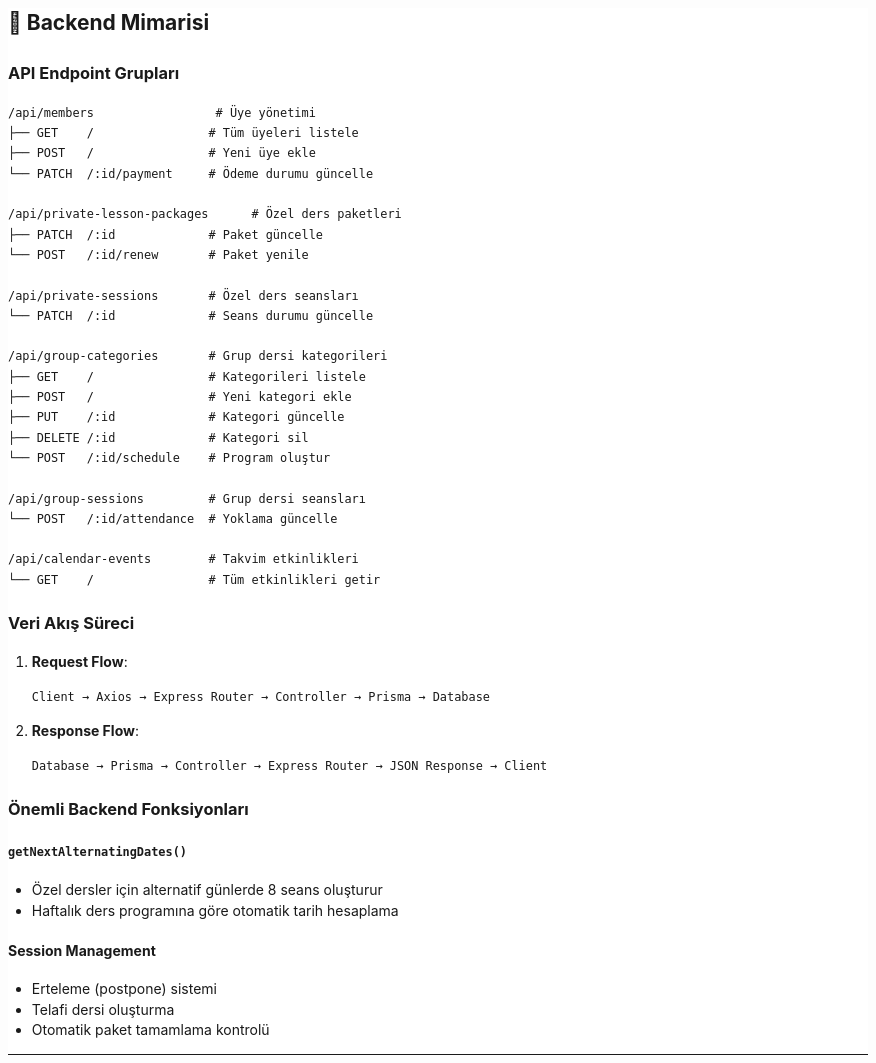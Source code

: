 ## 🔧 Backend Mimarisi

### API Endpoint Grupları

```
/api/members                 # Üye yönetimi
├── GET    /                # Tüm üyeleri listele
├── POST   /                # Yeni üye ekle
└── PATCH  /:id/payment     # Ödeme durumu güncelle

/api/private-lesson-packages      # Özel ders paketleri
├── PATCH  /:id             # Paket güncelle
└── POST   /:id/renew       # Paket yenile

/api/private-sessions       # Özel ders seansları
└── PATCH  /:id             # Seans durumu güncelle

/api/group-categories       # Grup dersi kategorileri
├── GET    /                # Kategorileri listele
├── POST   /                # Yeni kategori ekle
├── PUT    /:id             # Kategori güncelle
├── DELETE /:id             # Kategori sil
└── POST   /:id/schedule    # Program oluştur

/api/group-sessions         # Grup dersi seansları
└── POST   /:id/attendance  # Yoklama güncelle

/api/calendar-events        # Takvim etkinlikleri
└── GET    /                # Tüm etkinlikleri getir
```

### Veri Akış Süreci

1. **Request Flow**:
   ```
   Client → Axios → Express Router → Controller → Prisma → Database
   ```

2. **Response Flow**:
   ```
   Database → Prisma → Controller → Express Router → JSON Response → Client
   ```

### Önemli Backend Fonksiyonları

#### `getNextAlternatingDates()`
- Özel dersler için alternatif günlerde 8 seans oluşturur
- Haftalık ders programına göre otomatik tarih hesaplama

#### Session Management
- Erteleme (postpone) sistemi
- Telafi dersi oluşturma
- Otomatik paket tamamlama kontrolü

---